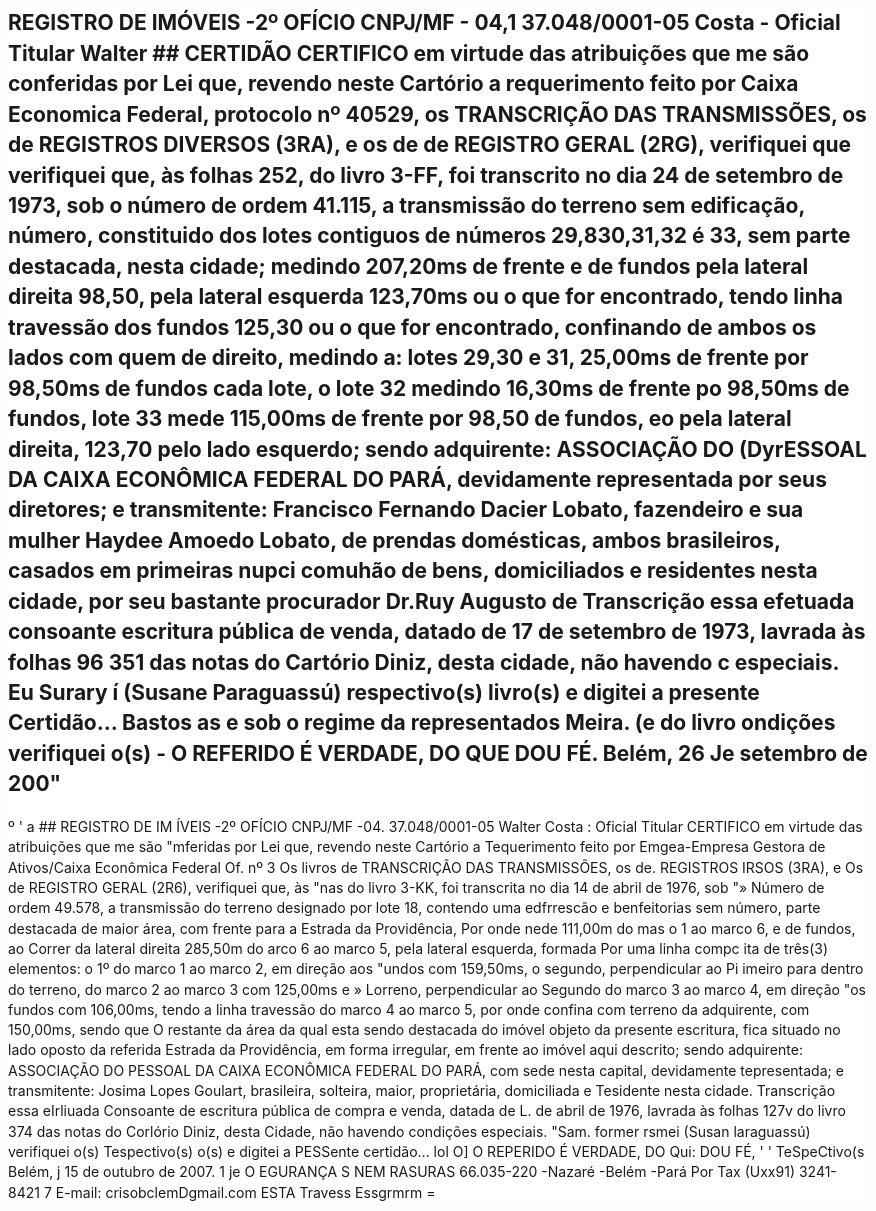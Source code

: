 ## REGISTRO DE IMÓVEIS -2º OFÍCIO CNPJ/MF - 04,1 37.048/0001-05 Costa - Oficial Titular Walter ## CERTIDÃO CERTIFICO em virtude das atribuições que me são conferidas por Lei que, revendo neste Cartório a requerimento feito por Caixa Economica Federal, protocolo nº 40529, os TRANSCRIÇÃO DAS TRANSMISSÕES, os de REGISTROS DIVERSOS (3RA), e os de de REGISTRO GERAL (2RG), verifiquei que verifiquei que, às folhas 252, do livro 3-FF, foi transcrito no dia 24 de setembro de 1973, sob o número de ordem 41.115, a transmissão do terreno sem edificação, número, constituido dos lotes contiguos de números 29,830,31,32 é 33, sem parte destacada, nesta cidade; medindo 207,20ms de frente e de fundos pela lateral direita 98,50, pela lateral esquerda 123,70ms ou o que for encontrado, tendo linha travessão dos fundos 125,30 ou o que for encontrado, confinando de ambos os lados com quem de direito, medindo a: lotes 29,30 e 31, 25,00ms de frente por 98,50ms de fundos cada lote, o lote 32 medindo 16,30ms de frente po 98,50ms de fundos, lote 33 mede 115,00ms de frente por 98,50 de fundos, eo pela lateral direita, 123,70 pelo lado esquerdo; sendo adquirente: ASSOCIAÇÃO DO (DyrESSOAL DA CAIXA ECONÔMICA FEDERAL DO PARÁ, devidamente representada por seus diretores; e transmitente: Francisco Fernando Dacier Lobato, fazendeiro e sua mulher Haydee Amoedo Lobato, de prendas domésticas, ambos brasileiros, casados em primeiras nupci comuhão de bens, domiciliados e residentes nesta cidade, por seu bastante procurador Dr.Ruy Augusto de Transcrição essa efetuada consoante escritura pública de venda, datado de 17 de setembro de 1973, lavrada às folhas 96 351 das notas do Cartório Diniz, desta cidade, não havendo c especiais. Eu Surary í (Susane Paraguassú) respectivo(s) livro(s) e digitei a presente Certidão... Bastos as e sob o regime da representados Meira. (e do livro ondições verifiquei o(s) - O REFERIDO É VERDADE, DO QUE DOU FÉ. Belém, 26 Je setembro de 200"

º ' a ## REGISTRO DE IM ÍVEIS -2º OFÍCIO CNPJ/MF -04. 37.048/0001-05 Walter Costa : Oficial Titular CERTIFICO em virtude das atribuições que me são "mferidas por Lei que, revendo neste Cartório a Tequerimento feito por Emgea-Empresa Gestora de Ativos/Caixa Econômica Federal Of. nº 3 Os livros de TRANSCRIÇÃO DAS TRANSMISSÕES, os de. REGISTROS IRSOS (3RA), e Os de REGISTRO GERAL (2R6), verifiquei que, às "nas do livro 3-KK, foi transcrita no dia 14 de abril de 1976, sob "» Número de ordem 49.578, a transmissão do terreno designado por lote 18, contendo uma edfrrescão e benfeitorias sem número, parte destacada de maior área, com frente para a Estrada da Providência, Por onde nede 111,00m do mas o 1 ao marco 6, e de fundos, ao Correr da lateral direita 285,50m do arco 6 ao marco 5, pela lateral esquerda, formada Por uma linha compc ita de três(3) elementos: o 1º do marco 1 ao marco 2, em direção aos "undos com 159,50ms, o segundo, perpendicular ao Pi imeiro para dentro do terreno, do marco 2 ao marco 3 com 125,00ms e » Lorreno, perpendicular ao Segundo do marco 3 ao marco 4, em direção "os fundos com 106,00ms, tendo a linha travessão do marco 4 ao marco 5, por onde confina com terreno da adquirente, com 150,00ms, sendo que O restante da área da qual esta sendo destacada do imóvel objeto da presente escritura, fica situado no lado oposto da referida Estrada da Providência, em forma irregular, em frente ao imóvel aqui descrito; sendo adquirente: ASSOCIAÇÃO DO PESSOAL DA CAIXA ECONÔMICA FEDERAL DO PARÁ, com sede nesta capital, devidamente tepresentada; e transmitente: Josima Lopes Goulart, brasileira, solteira, maior, proprietária, domiciliada e Tesidente nesta cidade. Transcrição essa eIrliuada Consoante de escritura pública de compra e venda, datada de L. de abril de 1976, lavrada às folhas 127v do livro 374 das notas do Corlório Diniz, desta Cidade, não havendo condições especiais. "Sam. former rsmei (Susan laraguassú) verifiquei o(s) Tespectivo(s) o(s) e digitei a PESSente certidão... lol O] O REPERIDO É VERDADE, DO Qui: DOU FÉ, ' ' TeSpeCtivo(s Belém, j 15 de outubro de 2007. 1 je O EGURANÇA S NEM RASURAS 66.035-220 -Nazaré -Belém -Pará Por Tax (Uxx91) 3241-8421 7 E-mail: crisobclemDgmail.com ESTA Travess Essgrmrm =
